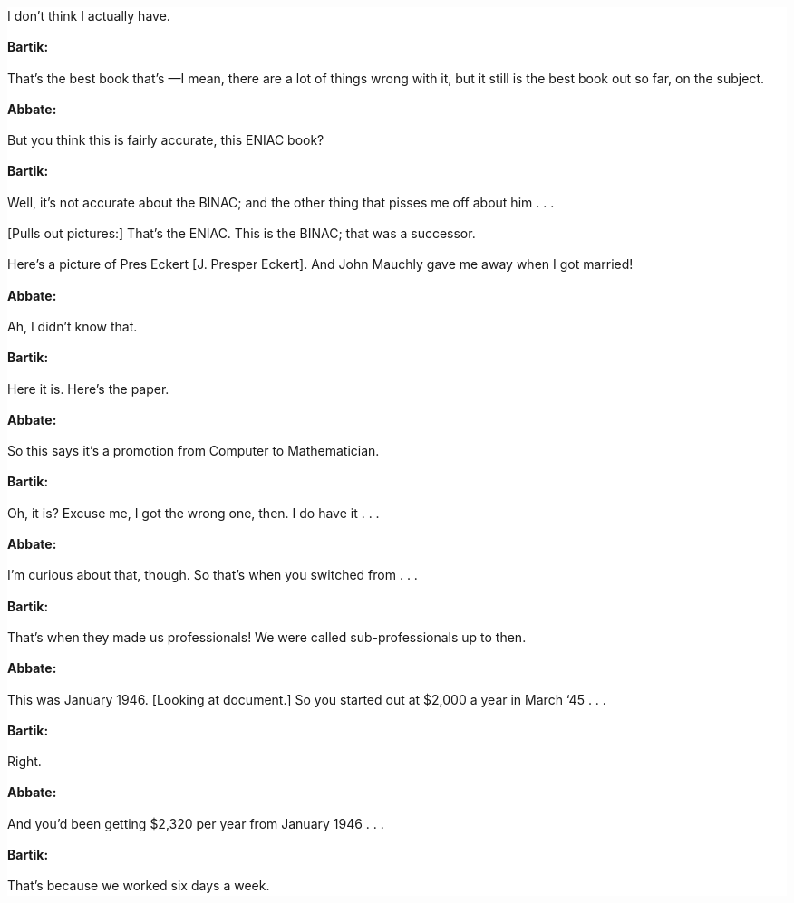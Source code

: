 I don’t think I actually have.

**Bartik:**

That’s the best book that’s —I mean, there are a lot of things wrong
with it, but it still is the best book out so far, on the subject.

**Abbate:**

But you think this is fairly accurate, this ENIAC book?

**Bartik:**

Well, it’s not accurate about the BINAC; and the other thing that pisses
me off about him . . .

\[Pulls out pictures:\] That’s the ENIAC. This is the BINAC; that was a
successor.

Here’s a picture of Pres Eckert \[J. Presper Eckert\]. And John Mauchly
gave me away when I got married\!

**Abbate:**

Ah, I didn’t know that.

**Bartik:**

Here it is. Here’s the paper.

**Abbate:**

So this says it’s a promotion from Computer to Mathematician.

**Bartik:**

Oh, it is? Excuse me, I got the wrong one, then. I do have it . . .

**Abbate:**

I’m curious about that, though. So that’s when you switched from . . .

**Bartik:**

That’s when they made us professionals\! We were called
sub-professionals up to then.

**Abbate:**

This was January 1946\. \[Looking at document.\] So you started out at
$2,000 a year in March ‘45 . . .

**Bartik:**

Right.

**Abbate:**

And you’d been getting $2,320 per year from January 1946 . . .

**Bartik:**

That’s because we worked six days a week.

